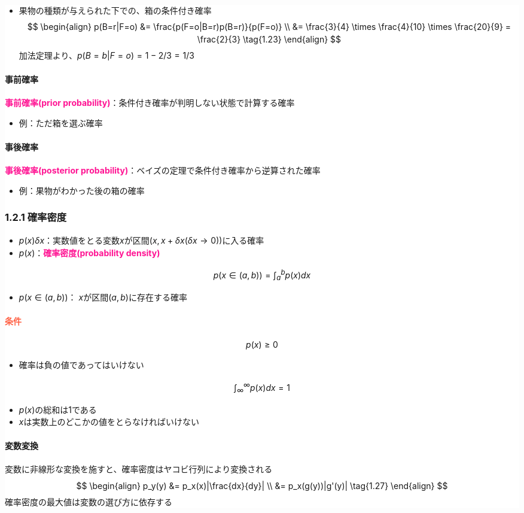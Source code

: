 * 果物の種類が与えられた下での、箱の条件付き確率
  $$
  \begin{align} 
  p(B=r|F=o) &=  \frac{p(F=o|B=r)p(B=r)}{p(F=o)} \\ 
  &= \frac{3}{4} \times \frac{4}{10} \times \frac{20}{9} = \frac{2}{3}    \tag{1.23} 
  \end{align}
  $$
  加法定理より、$p(B=b | F=o) = 1-2/3 = 1/3$



#### 事前確率

**<font color='DeepPink'>事前確率(prior probability)</font>**：条件付き確率が判明しない状態で計算する確率

* 例：ただ箱を選ぶ確率

#### 事後確率

**<font color='DeepPink'>事後確率(posterior probability)</font>**：ベイズの定理で条件付き確率から逆算された確率

* 例：果物がわかった後の箱の確率





### 1.2.1 確率密度

* $p(x) \delta x$：実数値をとる変数$x$が区間$(x, x+\delta x(\delta x \to 0))$に入る確率
* $p(x)$：<font color='DeepPink'>**確率密度(probability density)**</font>

$$
p(x \in (a,b)) = \int_a^bp(x)dx \tag{1.24}
$$

* $p(x \in (a,b))$： $x$が区間$(a,b)$に存在する確率

#### <font color='tomato'>条件</font>

$$
p(x) \geq 0 \tag{1.25}
$$

* 確率は負の値であってはいけない

$$
\int_\infty^\infty p(x)dx = 1 \tag{1.26}
$$

* $p(x)$の総和は$1$である
* $x$は実数上のどこかの値をとらなければいけない



#### 変数変換

変数に非線形な変換を施すと、確率密度はヤコビ行列により変換される
$$
\begin{align} 
 p_y(y) &= p_x(x)|\frac{dx}{dy}| \\ 
&= p_x(g(y))|g'(y)| \tag{1.27} 
\end{align}
$$
確率密度の最大値は変数の選び方に依存する
